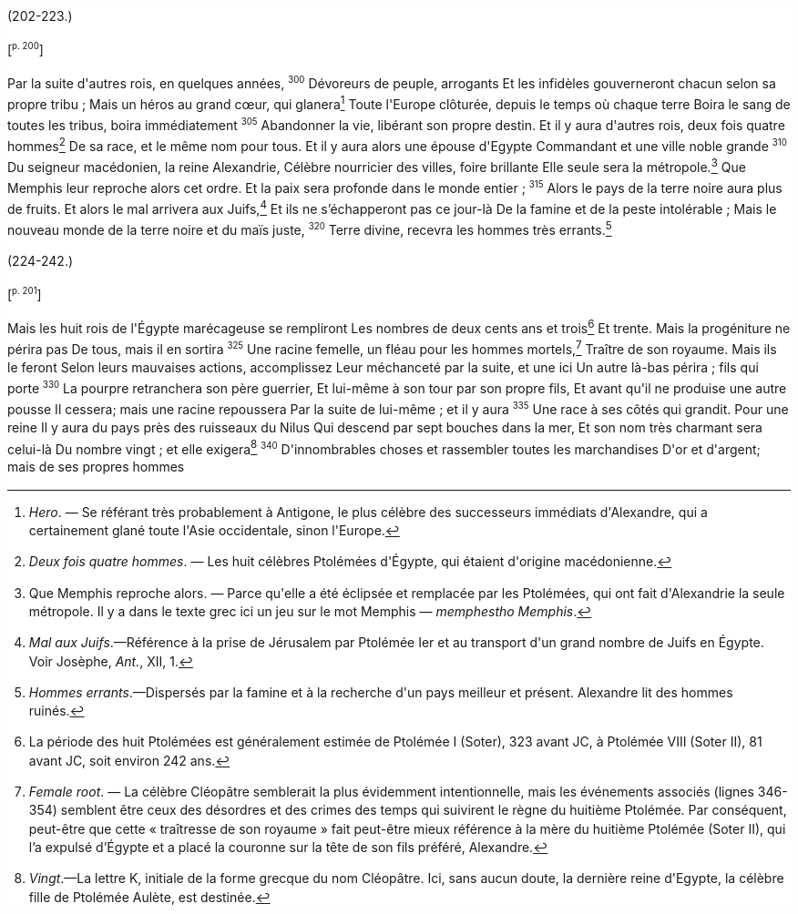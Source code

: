 (202-223.)

<span id="p200">[<sup><small>p. 200</small></sup>]</span>

Par la suite d'autres rois, en quelques années,
<span id="v300"><sup><small>300</small></sup></span> Dévoreurs de peuple, arrogants
Et les infidèles gouverneront chacun selon sa propre tribu ;
Mais un héros au grand cœur, qui glanera[^302]
Toute l'Europe clôturée, depuis le temps où chaque terre
Boira le sang de toutes les tribus, boira immédiatement
<span id="v305"><sup><small>305</small></sup></span> Abandonner la vie, libérant son propre destin.
Et il y aura d'autres rois, deux fois quatre hommes[^306]
De sa race, et le même nom pour tous.
Et il y aura alors une épouse d'Egypte
Commandant et une ville noble grande
<span id="v310"><sup><small>310</small></sup></span> Du seigneur macédonien, la reine Alexandrie,
Célèbre nourricier des villes, foire brillante
Elle seule sera la métropole.[^312]
Que Memphis leur reproche alors cet ordre.
Et la paix sera profonde dans le monde entier ;
<span id="v315"><sup><small>315</small></sup></span> Alors le pays de la terre noire aura plus de fruits.
Et alors le mal arrivera aux Juifs,[^316]
Et ils ne s’échapperont pas ce jour-là
De la famine et de la peste intolérable ;
Mais le nouveau monde de la terre noire et du maïs juste,
<span id="v320"><sup><small>320</small></sup></span> Terre divine, recevra les hommes très errants.[^320]

(224-242.)

<span id="p201">[<sup><small>p. 201</small></sup>]</span>

Mais les huit rois de l'Égypte marécageuse se rempliront
Les nombres de deux cents ans et trois[^322]
Et trente. Mais la progéniture ne périra pas
De tous, mais il en sortira
<span id="v325"><sup><small>325</small></sup></span> Une racine femelle, un fléau pour les hommes mortels,[^325]
Traître de son royaume. Mais ils le feront
Selon leurs mauvaises actions, accomplissez
Leur méchanceté par la suite, et une ici
Un autre là-bas périra ; fils qui porte
<span id="v330"><sup><small>330</small></sup></span> La pourpre retranchera son père guerrier,
Et lui-même à son tour par son propre fils,
Et avant qu'il ne produise une autre pousse
Il cessera; mais une racine repoussera
Par la suite de lui-même ; et il y aura
<span id="v335"><sup><small>335</small></sup></span> Une race à ses côtés qui grandit. Pour une reine
Il y aura du pays près des ruisseaux du Nilus
Qui descend par sept bouches dans la mer,
Et son nom très charmant sera celui-là
Du nombre vingt ; et elle exigera[^339]
<span id="v340"><sup><small>340</small></sup></span> D'innombrables choses et rassembler toutes les marchandises
D'or et d'argent; mais de ses propres hommes


[^1]: Les quatre livres suivants ont été publiés pour la première fois par Angelo Mai, en 1828, et dans les manuscrits et dans les éditions d'Alexandre et Rzach sont numérotés xi-xiv. Il semblerait donc qu'il ait existé deux autres livres, ix et x, qui pourraient encore voir le jour, tout comme les livres xi à xiv après la parution de diverses éditions imprimées des huit premiers livres. Nous estimons donc préférable de s'en tenir à la numérotation des manuscrits et des deux principales éditions du texte grec plutôt que, avec Friedlieb, de numéroter ces livres ultérieurs comme ix-xii. Ce onzième livre traite en grande partie de sujets de l'histoire égyptienne, mais contient également divers oracles contre d'autres nations. Sa date et sa paternité sont incertaines.
[^7]: 7-20. Comp. livre, III, 117-132.
[^23]: _Premier. . . Egypte_.—Comp. livre iii, 191-195, et les noms et l'ordre des royaumes alors donnés avec les lignes 57, 80, 86, 106, 138 et 144.
[^28]: _Cette lettre_. — Se référant à la lettre _Phi_, qui commence la ligne suivante dans le texte grec (dans le mot {grec _fa'sgana_}, épée), l'initiale du nom Pharaon.
[^35]: Assyrien. — La Sibylle considère les Hébreux comme des émigrants d'Assyrie ou d'Extrême-Orient. Encore une fois à la ligne 106 ci-dessous.
[^37]: Pen.—La lettre grecque pour dix est {grec _I_}, l'initiale de la forme grecque du nom _Joseph_.
[^48]: 48-105. Les références historiques contenues dans ces lignes sont si incertaines que nous ne faisons aucun commentaire.
[^107]: _Mighty king_.—Référence à Salomon.
[^122]: _Deux cents_.—Représenté par _Sigma_, la dix-huitième lettre de l'alphabet grec et initiale de Salomon.
[^130]: _Mighty king_.—Référence probable à Cyrus.
[^135]: _Des décennies de décennies_.—Si nous prenons cela comme signifiant deux fois dix décennies, et en ajoutons huit de plus, nous avons deux cent huit, une approximation proche de la durée de la monarchie perse.
[^138]: _Wild Beast_.—Référence à Alexandre le Grand.
[^146]: 146-148. Comp. livre v, 14, 15.
[^151]: _Une centaine_.—Représenté par la lettre grecque {grecque _R_}, initiale de Romulus et Remus.
[^152]: Grands signes. — probablement dans la pensée que la première lettre de ces noms est aussi l'initiale de Rome, la ville éternelle, symbole du pouvoir.
[^165]: Comp. livre III, 516. Les lignes suivantes répètent l'histoire de Troie.
[^186]: _Grand roi_. — Agamemnon, qui à son retour fut tué par sa femme Clytemnestre.
[^190]: _Enfant_.—Énée. Comp. livre V, 10-12.
[^208]: _Détruit par les eaux_. — Selon une tradition, Énée fut noyé dans le fleuve Numicus.
[^217]: _Vieil homme_.—Homère. Comp. livre III, 523-541.
[^238]: _Assyrian_. — Se référant probablement à Xerxès. L'épithète _Assyrien_ semble avoir une signification large et vague chez cet auteur, qui, à la ligne 106 ci-dessus, appelle Salomon un Assyrien. Comp. également la ligne 35.
[^249]: _Macédonien_. — Philippe de Macédoine, dont l'initiale, Phi ({grec _F_}), représente 500 en chiffres grecs.
[^258]: _Base spearman_. — Pausanias, un des gardes royaux, qui assassina Philippe alors qu'il se rendait au théâtre.
[^259]: _Pour vivre en silence_.—Lecture conjecturale.
[^263]: Comp. livre v, 8, 9. Toute cette image d'Alexandre (lignes 260-298) est particulière à l'auteur de ce livre.
[^277]: _Four_.—Représenté par _Delta_ ({Grec D}), l'initiale de Darius (Codomannus), qui fut vaincu par Alexandre.
[^302]: _Hero_. — Se référant très probablement à Antigone, le plus célèbre des successeurs immédiats d'Alexandre, qui a certainement glané toute l'Asie occidentale, sinon l'Europe.
[^306]: _Deux fois quatre hommes_. — Les huit célèbres Ptolémées d'Égypte, qui étaient d'origine macédonienne.
[^312]: Que Memphis reproche alors. — Parce qu'elle a été éclipsée et remplacée par les Ptolémées, qui ont fait d'Alexandrie la seule métropole. Il y a dans le texte grec ici un jeu sur le mot Memphis — _memphestho Memphis_.
[^316]: _Mal aux Juifs_.—Référence à la prise de Jérusalem par Ptolémée Ier et au transport d'un grand nombre de Juifs en Égypte. Voir Josèphe, _Ant._, XII, 1.
[^320]: _Hommes errants_.—Dispersés par la famine et à la recherche d'un pays meilleur et présent. Alexandre lit des hommes ruinés.
[^322]: La période des huit Ptolémées est généralement estimée de Ptolémée I (Soter), 323 avant JC, à Ptolémée VIII (Soter II), 81 avant JC, soit environ 242 ans.
[^325]: _Female root_. — La célèbre Cléopâtre semblerait la plus évidemment intentionnelle, mais les événements associés (lignes 346-354) semblent être ceux des désordres et des crimes des temps qui suivirent le règne du huitième Ptolémée. Par conséquent, peut-être que cette « traîtresse de son royaume » fait peut-être mieux référence à la mère du huitième Ptolémée (Soter II), qui l’a expulsé d’Égypte et a placé la couronne sur la tête de son fils préféré, Alexandre.
[^339]: _Vingt_.—La lettre K, initiale de la forme grecque du nom Cléopâtre. Ici, sans aucun doute, la dernière reine d'Egypte, la célèbre fille de Ptolémée Aulète, est destinée.
[^351]: _Last_.—Dans le sens du plus élevé, du plus noble. L'initiale grecque de Julius est la lettre qui représente dix. Comp. livre V, 16-19.
[^360]: La date de la fondation de Rome est généralement fixée à 753 avant JC. Ici et dans le livre XII, 16, le temps écoulé entre ceci et le premier César est dit être de 620 ans.
[^366]: L'Égypte et la reine Cléopâtre sont poétiquement abordées comme ne faisant qu'un.
[^373]: Ici, la fuite de Cléopâtre vers Jules César semble avoir été dans l'esprit de l'écrivain ; et tout au long de ce passage, le poète sibyllin semble confondre les événements de différentes époques, dont une partie s'est produite avec Antoine, une partie avec Jules César, à qui Cléopâtre a donné un fils.
[^390]: 390, 391. Le texte est tellement mutilé à ce stade qu'il laisse le sentiment exact de l'écrivain tout à fait inintelligible.
[^407]: _Ce peuple_. — Se référant aux Hébreux et à leur ancienne servitude égyptienne.
[^417]: _Python . . . Panopeus_.—Sanctuaires d'Apollon en Phocide, Grèce ; Python est mis pour Delphi, et Panopeus n'était pas loin.
[^419]: 419-429. Comp. livre iii, 1008-1016, et clôture des livres xii et xiii.